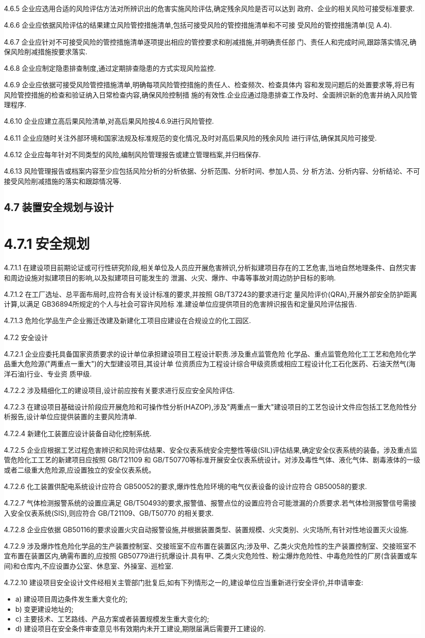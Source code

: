 4.6.5 企业应选用合适的风险评估方法对所辨识出的危害实施风险评估,确定残余风险是否可以达到 政府、企业的相关风险可接受标准要求.

4.6.6 企业应依据风险评估的结果建立风险管控措施清单,包括可接受风险的管控措施清单和不可接 受风险的管控措施清单(见 A.4).

4.6.7 企业应针对不可接受风险的管控措施清单逐项提出相应的管控要求和削减措施,并明确责任部 门、责任人和完成时间,跟踪落实情况,确保风险削减措施按要求落实.

4.6.8 企业应制定隐患排查制度,通过定期排查隐患的方式实现风险监控.

4.6.9 企业应依据可接受风险管控措施清单,明确每项风险管控措施的责任人、检查频次、检查具体内 容和发现问题后的处置要求等,将已有风险管控措施的检查和验证纳入日常检查内容,确保风险控制措 施的有效性.企业应通过隐患排查工作及时、全面辨识新的危害并纳入风险管理程序.

4.6.10 企业应建立高后果风险清单,对高后果风险按4.6.9进行风险管控.

4.6.11 企业应随时关注外部环境和国家法规及标准规范的变化情况,及时对高后果风险的残余风险 进行评估,确保其风险可接受.

4.6.12 企业应每年针对不同类型的风险,编制风险管理报告或建立管理档案,并归档保存.

4.6.13 风险管理报告或档案内容至少应包括风险分析的分析依据、分析范围、分析时间、参加人员、分 析方法、分析内容、分析结论、不可接受风险削减措施的落实和跟踪情况等.

## 4.7 装置安全规划与设计

# 4.7.1 安全规划

4.7.1.1 在建设项目前期论证或可行性研究阶段,相关单位及人员应开展危害辨识,分析拟建项目存在的工艺危害,当地自然地理条件、自然灾害和周边设施对拟建项目的影响,以及拟建项目可能发生的 泄漏、火灾、爆炸、中毒等事故对周边防护目标的影响.

4.7.1.2 在工厂选址、总平面布局时,应符合有关设计标准的要求,并按照 GB/T37243的要求进行定 量风险评价(QRA),开展外部安全防护距离计算,以满足 GB36894所规定的个人与社会可容许风险标 准.建设单位应提供项目的危害辨识报告和定量风险评估报告.

4.7.1.3 危险化学品生产企业搬迁改建及新建化工项目应建设在合规设立的化工园区.

4.7.2 安全设计

4.7.2.1 企业应委托具备国家资质要求的设计单位承担建设项目工程设计职责.涉及重点监管危险 化学品、重点监管危险化工工艺和危险化学品重大危险源("两重点一重大")的大型建设项目,其设计单 位资质应为工程设计综合甲级资质或相应工程设计化工石化医药、石油天然气(海洋石油)行业、专业资 质甲级.

4.7.2.2 涉及精细化工的建设项目,设计前应按有关要求进行反应安全风险评估.

4.7.2.3 在建设项目基础设计阶段应开展危险和可操作性分析(HAZOP),涉及"两重点一重大"建设项目的工艺包设计文件应包括工艺危险性分析报告,设计单位应提供装置的主要风险清单.

4.7.2.4 新建化工装置应设计装备自动化控制系统.

4.7.2.5 企业应根据工艺过程危害辨识和风险评估结果、安全仪表系统安全完整性等级(SIL)评估结果,确定安全仪表系统的装备。涉及重点监管危险化工工艺的新建项目应按照 GB/T21109 和 GB/T50770等标准开展安全仪表系统设计。对涉及毒性气体、液化气体、剧毒液体的一级或者二级重大危险源,应设置独立的安全仪表系统。

4.7.2.6 化工装置供配电系统设计应符合 GB50052的要求,爆炸性危险环境的电气仪表设备的设计应符合 GB50058的要求.

4.7.2.7 气体检测报警系统的设置应满足 GB/T50493的要求,报警值、报警点位的设置应符合可能泄漏的介质要求.若气体检测报警信号需接入安全仪表系统(SIS),则应符合 GB/T21109、GB/T50770 的相关要求.

4.7.2.8 企业应依据 GB50116的要求设置火灾自动报警设施,并根据装置类型、装置规模、火灾类别、火灾场所,有针对性地设置灭火设施.

4.7.2.9 涉及爆炸性危险化学品的生产装置控制室、交接班室不应布置在装置区内;涉及甲、乙类火灾危险性的生产装置控制室、交接班室不宜布置在装置区内,确需布置的,应按照 GB50779进行抗爆设计.具有甲、乙类火灾危险性、粉尘爆炸危险性、中毒危险性的厂房(含装置或车间)和仓库内,不应设置办公室、休息室、外操室、巡检室.

4.7.2.10 建设项目安全设计文件经相关主管部门批复后,如有下列情形之一的,建设单位应当重新进行安全评价,并申请审查:

- a) 建设项目周边条件发生重大变化的;
- b) 变更建设地址的;
- c) 主要技术、工艺路线、产品方案或者装置规模发生重大变化的;
- d) 建设项目在安全条件审查意见书有效期内未开工建设,期限届满后需要开工建设的.
